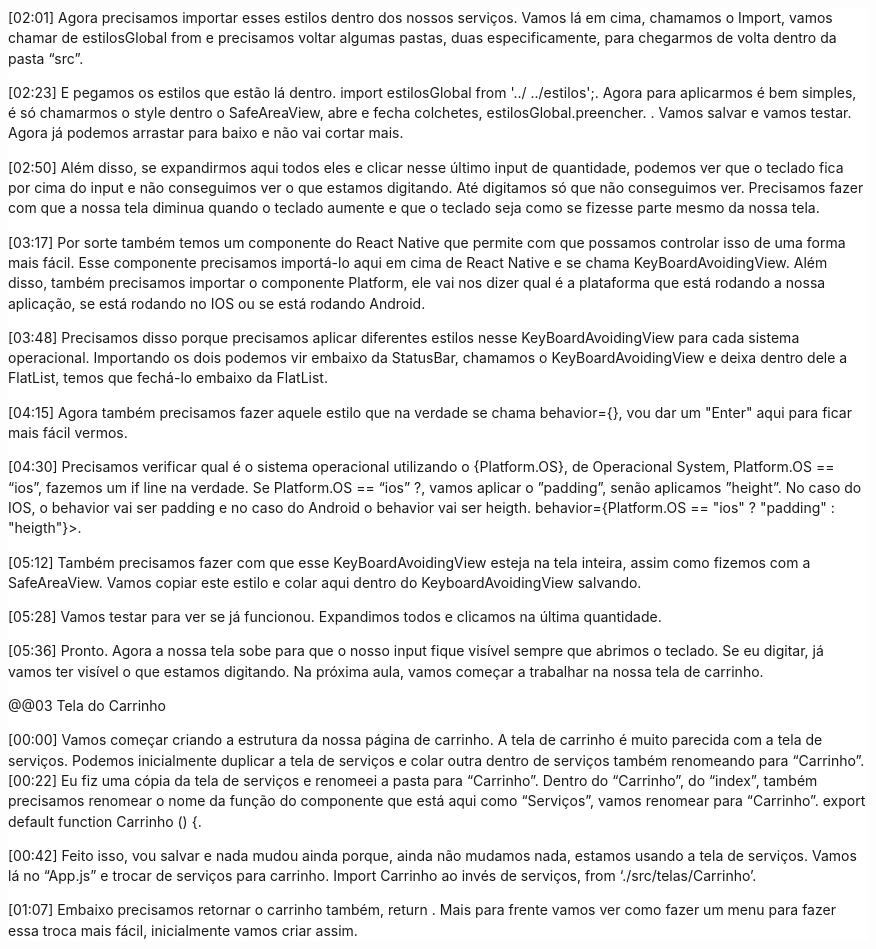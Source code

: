 [02:01] Agora precisamos importar esses estilos dentro dos nossos serviços. Vamos lá em cima, chamamos o Import, vamos chamar de estilosGlobal from e precisamos voltar algumas pastas, duas especificamente, para chegarmos de volta dentro da pasta “src”.

[02:23] E pegamos os estilos que estão lá dentro. import estilosGlobal from '../ ../estilos';. Agora para aplicarmos é bem simples, é só chamarmos o style dentro o SafeAreaView, abre e fecha colchetes, estilosGlobal.preencher. <SafeAreaView style={estilosGlobal.preencher}>. Vamos salvar e vamos testar. Agora já podemos arrastar para baixo e não vai cortar mais.

[02:50] Além disso, se expandirmos aqui todos eles e clicar nesse último input de quantidade, podemos ver que o teclado fica por cima do input e não conseguimos ver o que estamos digitando. Até digitamos só que não conseguimos ver. Precisamos fazer com que a nossa tela diminua quando o teclado aumente e que o teclado seja como se fizesse parte mesmo da nossa tela.

[03:17] Por sorte também temos um componente do React Native que permite com que possamos controlar isso de uma forma mais fácil. Esse componente precisamos importá-lo aqui em cima de React Native e se chama KeyBoardAvoidingView. Além disso, também precisamos importar o componente Platform, ele vai nos dizer qual é a plataforma que está rodando a nossa aplicação, se está rodando no IOS ou se está rodando Android.

[03:48] Precisamos disso porque precisamos aplicar diferentes estilos nesse KeyBoardAvoidingView para cada sistema operacional. Importando os dois podemos vir embaixo da StatusBar, chamamos o KeyBoardAvoidingView e deixa dentro dele a FlatList, temos que fechá-lo embaixo da FlatList.

[04:15] Agora também precisamos fazer aquele estilo que na verdade se chama behavior={}, vou dar um "Enter" aqui para ficar mais fácil vermos.

[04:30] Precisamos verificar qual é o sistema operacional utilizando o {Platform.OS}, de Operacional System, Platform.OS == “ios”, fazemos um if line na verdade. Se Platform.OS == “ios” ?, vamos aplicar o ”padding”, senão aplicamos ”height”. No caso do IOS, o behavior vai ser padding e no caso do Android o behavior vai ser heigth. behavior={Platform.OS == "ios" ? "padding" : "heigth"}>.

[05:12] Também precisamos fazer com que esse KeyBoardAvoidingView esteja na tela inteira, assim como fizemos com a SafeAreaView. Vamos copiar este estilo e colar aqui dentro do KeyboardAvoidingView salvando.

[05:28] Vamos testar para ver se já funcionou. Expandimos todos e clicamos na última quantidade.

[05:36] Pronto. Agora a nossa tela sobe para que o nosso input fique visível sempre que abrimos o teclado. Se eu digitar, já vamos ter visível o que estamos digitando. Na próxima aula, vamos começar a trabalhar na nossa tela de carrinho.

@@03
Tela do Carrinho

[00:00] Vamos começar criando a estrutura da nossa página de carrinho. A tela de carrinho é muito parecida com a tela de serviços. Podemos inicialmente duplicar a tela de serviços e colar outra dentro de serviços também renomeando para “Carrinho”.
[00:22] Eu fiz uma cópia da tela de serviços e renomeei a pasta para “Carrinho”. Dentro do “Carrinho”, do “index”, também precisamos renomear o nome da função do componente que está aqui como “Serviços”, vamos renomear para “Carrinho”. export default function Carrinho () {.

[00:42] Feito isso, vou salvar e nada mudou ainda porque, ainda não mudamos nada, estamos usando a tela de serviços. Vamos lá no “App.js” e trocar de serviços para carrinho. Import Carrinho ao invés de serviços, from ‘./src/telas/Carrinho’.

[01:07] Embaixo precisamos retornar o carrinho também, return <Carrinho />. Mais para frente vamos ver como fazer um menu para fazer essa troca mais fácil, inicialmente vamos criar assim.
